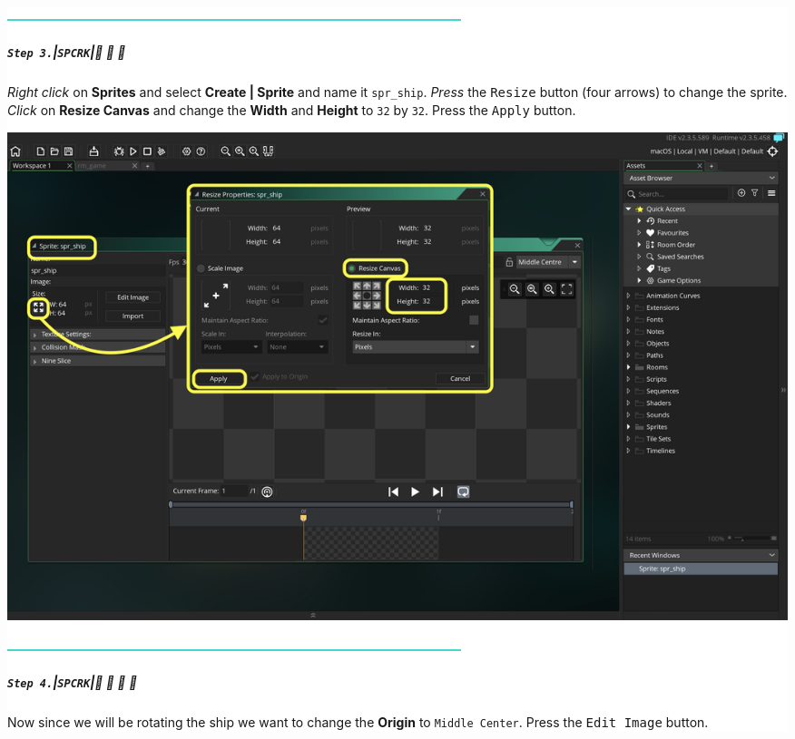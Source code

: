 ![](../images/line2.png)

##### `Step 3.`\|`SPCRK`|:small_blue_diamond: :small_blue_diamond: :small_blue_diamond:

*Right click* on **Sprites** and select **Create | Sprite** and name it `spr_ship`.  *Press* the <kbd>Resize</kbd> button (four arrows) to change the sprite. *Click* on **Resize Canvas** and change the **Width** and **Height** to `32` by `32`. Press the <kbd>Apply</kbd> button.

![resize sprite to 32 by 32](images/resize32by32.png)

![](../images/line2.png)

##### `Step 4.`\|`SPCRK`|:small_blue_diamond: :small_blue_diamond: :small_blue_diamond: :small_blue_diamond:

Now since we will be rotating the ship we want to change the **Origin** to `Middle Center`. Press the <kbd>Edit Image</kbd> button.
